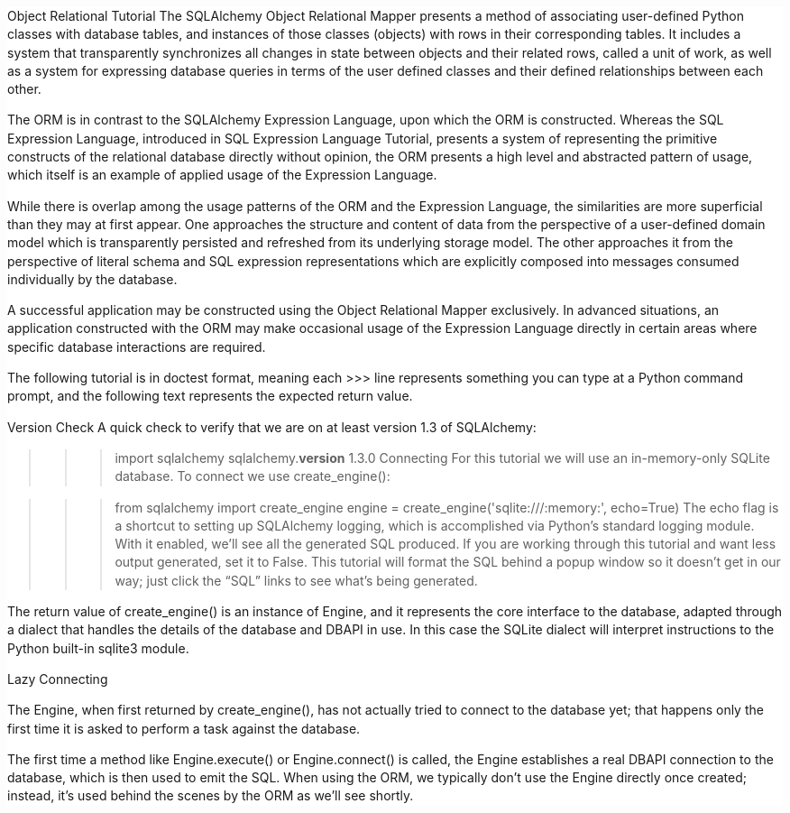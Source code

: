 Object Relational Tutorial
The SQLAlchemy Object Relational Mapper presents a method of associating user-defined Python classes with database tables, and instances of those classes (objects) with rows in their corresponding tables. It includes a system that transparently synchronizes all changes in state between objects and their related rows, called a unit of work, as well as a system for expressing database queries in terms of the user defined classes and their defined relationships between each other.

The ORM is in contrast to the SQLAlchemy Expression Language, upon which the ORM is constructed. Whereas the SQL Expression Language, introduced in SQL Expression Language Tutorial, presents a system of representing the primitive constructs of the relational database directly without opinion, the ORM presents a high level and abstracted pattern of usage, which itself is an example of applied usage of the Expression Language.

While there is overlap among the usage patterns of the ORM and the Expression Language, the similarities are more superficial than they may at first appear. One approaches the structure and content of data from the perspective of a user-defined domain model which is transparently persisted and refreshed from its underlying storage model. The other approaches it from the perspective of literal schema and SQL expression representations which are explicitly composed into messages consumed individually by the database.

A successful application may be constructed using the Object Relational Mapper exclusively. In advanced situations, an application constructed with the ORM may make occasional usage of the Expression Language directly in certain areas where specific database interactions are required.

The following tutorial is in doctest format, meaning each >>> line represents something you can type at a Python command prompt, and the following text represents the expected return value.

Version Check
A quick check to verify that we are on at least version 1.3 of SQLAlchemy:

>>> import sqlalchemy
>>> sqlalchemy.__version__ 
1.3.0
Connecting
For this tutorial we will use an in-memory-only SQLite database. To connect we use create_engine():

>>> from sqlalchemy import create_engine
>>> engine = create_engine('sqlite:///:memory:', echo=True)
The echo flag is a shortcut to setting up SQLAlchemy logging, which is accomplished via Python’s standard logging module. With it enabled, we’ll see all the generated SQL produced. If you are working through this tutorial and want less output generated, set it to False. This tutorial will format the SQL behind a popup window so it doesn’t get in our way; just click the “SQL” links to see what’s being generated.

The return value of create_engine() is an instance of Engine, and it represents the core interface to the database, adapted through a dialect that handles the details of the database and DBAPI in use. In this case the SQLite dialect will interpret instructions to the Python built-in sqlite3 module.

Lazy Connecting

The Engine, when first returned by create_engine(), has not actually tried to connect to the database yet; that happens only the first time it is asked to perform a task against the database.

The first time a method like Engine.execute() or Engine.connect() is called, the Engine establishes a real DBAPI connection to the database, which is then used to emit the SQL. When using the ORM, we typically don’t use the Engine directly once created; instead, it’s used behind the scenes by the ORM as we’ll see shortly.
